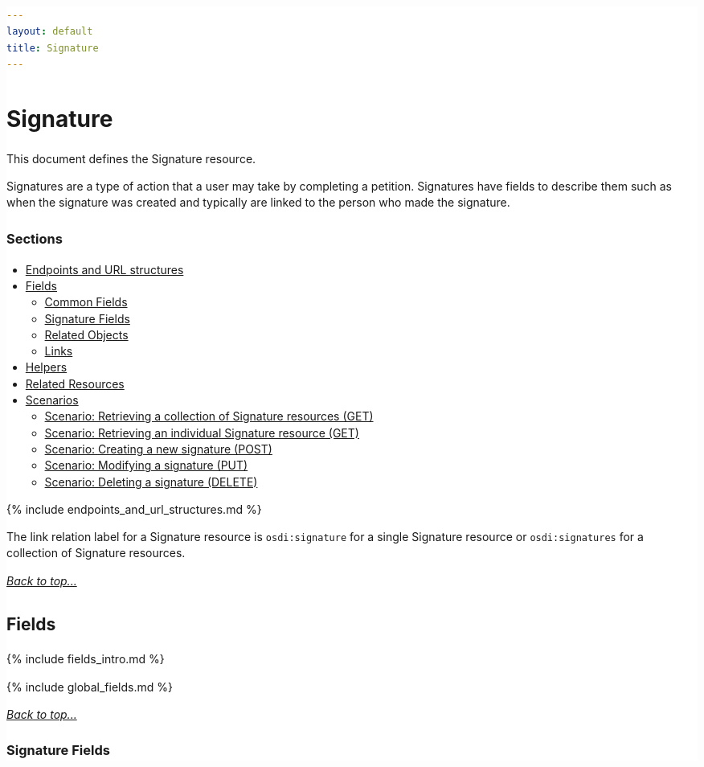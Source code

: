 ```yaml
---
layout: default
title: Signature
---
```


# Signature

This document defines the Signature resource. 

Signatures are a type of action that a user may take by completing a petition. Signatures have fields to describe them such as when the signature was created and typically are linked to the person who made the signature.


### Sections

* [Endpoints and URL structures](#endpoints-and-url-structures)
* [Fields](#fields)
    * [Common Fields](#common-fields)
    * [Signature Fields](#signature-fields)  
    * [Related Objects](#related-objects)
    * [Links](#links)
* [Helpers](#helpers)
* [Related Resources](#related-resources)
* [Scenarios](#scenarios)
    * [Scenario: Retrieving a collection of Signature resources (GET)](#scenario-retrieving-a-collection-of-signature-resources-get)
    * [Scenario: Retrieving an individual Signature resource (GET)](#scenario-scenario-retrieving-an-individual-signature-resource-get)
    * [Scenario: Creating a new signature (POST)](#scenario-creating-a-new-signature-post)
    * [Scenario: Modifying a signature (PUT)](#scenario-modifying-a-signature-put)
    * [Scenario: Deleting a signature (DELETE)](#scenario-deleting-a-signature-delete)


{% include endpoints_and_url_structures.md %}

The link relation label for a Signature resource is ```osdi:signature``` for a single Signature resource or ```osdi:signatures``` for a collection of Signature resources.

_[Back to top...](#)_


## Fields

{% include fields_intro.md %}

{% include global_fields.md %}

_[Back to top...](#)_


### Signature Fields
